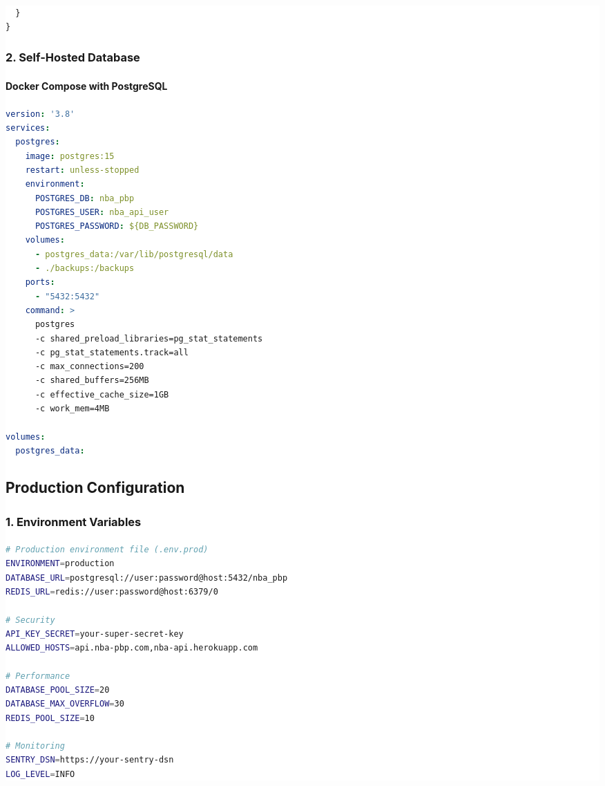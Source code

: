 ```terraform
  }
}
```

### 2. Self-Hosted Database

#### Docker Compose with PostgreSQL
```yaml
version: '3.8'
services:
  postgres:
    image: postgres:15
    restart: unless-stopped
    environment:
      POSTGRES_DB: nba_pbp
      POSTGRES_USER: nba_api_user
      POSTGRES_PASSWORD: ${DB_PASSWORD}
    volumes:
      - postgres_data:/var/lib/postgresql/data
      - ./backups:/backups
    ports:
      - "5432:5432"
    command: >
      postgres
      -c shared_preload_libraries=pg_stat_statements
      -c pg_stat_statements.track=all
      -c max_connections=200
      -c shared_buffers=256MB
      -c effective_cache_size=1GB
      -c work_mem=4MB

volumes:
  postgres_data:
```

## Production Configuration

### 1. Environment Variables
```bash
# Production environment file (.env.prod)
ENVIRONMENT=production
DATABASE_URL=postgresql://user:password@host:5432/nba_pbp
REDIS_URL=redis://user:password@host:6379/0

# Security
API_KEY_SECRET=your-super-secret-key
ALLOWED_HOSTS=api.nba-pbp.com,nba-api.herokuapp.com

# Performance
DATABASE_POOL_SIZE=20
DATABASE_MAX_OVERFLOW=30
REDIS_POOL_SIZE=10

# Monitoring
SENTRY_DSN=https://your-sentry-dsn
LOG_LEVEL=INFO
```
